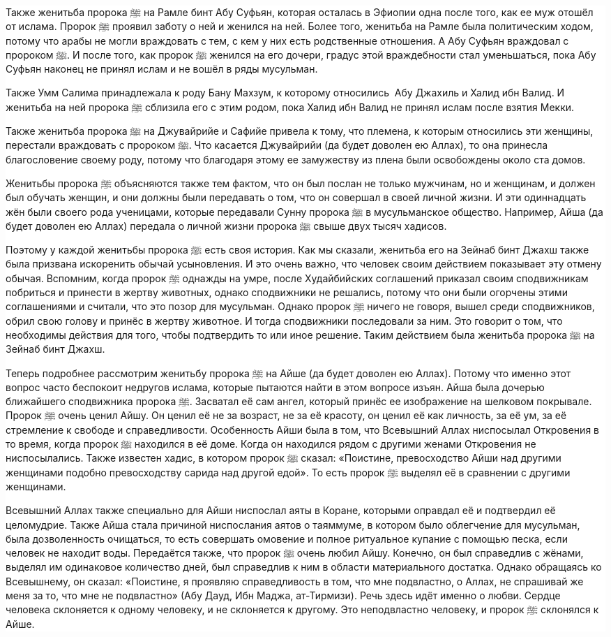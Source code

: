 
Также женитьба пророка ﷺ на Рамле бинт Абу Суфьян, которая осталась в Эфиопии одна после того, как ее муж отошёл от ислама. Пророк ﷺ проявил заботу о ней и женился на ней. Более того, женитьба на Рамле была политическим ходом, потому что арабы не могли враждовать с тем, с кем у них есть родственные отношения. А Абу Суфьян враждовал с пророком ﷺ. И после того, как пророк ﷺ женился на его дочери, градус этой враждебности стал уменьшаться, пока Абу Суфьян наконец не принял ислам и не вошёл в ряды мусульман.


Также Умм Салима принадлежала к роду Бану Махзум, к которому относились  Абу Джахиль и Халид ибн Валид. И женитьба на ней пророка ﷺ сблизила его с этим родом, пока Халид ибн Валид не принял ислам после взятия Мекки.


Также женитьба пророка ﷺ на Джувайрийе и Сафийе привела к тому, что племена, к которым относились эти женщины, перестали враждовать с пророком ﷺ. Что касается Джувайрийи (да будет доволен ею Аллах), то она принесла благословение своему роду, потому что благодаря этому ее замужеству из плена были освобождены около ста домов.


Женитьбы пророка ﷺ объясняются также тем фактом, что он был послан не только мужчинам, но и женщинам, и должен был обучать женщин, и они должны были передавать о том, что он совершал в своей личной жизни. И эти одиннадцать жён были своего рода ученицами, которые передавали Сунну пророка ﷺ в мусульманское общество. Например, Айша (да будет доволен ею Аллах) передала о личной жизни пророка ﷺ свыше двух тысяч хадисов.


Поэтому у каждой женитьбы пророка ﷺ есть своя история. Как мы сказали, женитьба его на Зейнаб бинт Джахш также была призвана искоренить обычай усыновления. И это очень важно, что человек своим действием показывает эту отмену обычая. Вспомним, когда пророк ﷺ однажды на умре, после Худайбийских соглашений приказал своим сподвижникам побриться и принести в жертву животных, однако сподвижники не решались, потому что они были огорчены этими соглашениями и считали, что это позор для мусульман. Однако пророк ﷺ ничего не говоря, вышел среди сподвижников, обрил свою голову и принёс в жертву животное. И тогда сподвижники последовали за ним. Это говорит о том, что необходимы действия для того, чтобы подтвердить то или иное решение. Таким действием была женитьба пророка ﷺ на Зейнаб бинт Джахш.


Теперь подробнее рассмотрим женитьбу пророка ﷺ на Айше (да будет доволен ею Аллах). Потому что именно этот вопрос часто беспокоит недругов ислама, которые пытаются найти в этом вопросе изъян. Айша была дочерью ближайшего сподвижника пророка ﷺ. Засватал её сам ангел, который принёс ее изображение на шелковом покрывале. Пророк ﷺ очень ценил Айшу. Он ценил её не за возраст, не за её красоту, он ценил её как личность, за её ум, за её стремление к свободе и справедливости. Особенность Айши была в том, что Всевышний Аллах ниспосылал Откровения в то время, когда пророк ﷺ находился в её доме. Когда он находился рядом с другими женами Откровения не ниспосылались. Также известен хадис, в котором пророк ﷺ сказал: «Поистине, превосходство Айши над другими женщинами подобно превосходству сарида над другой едой». То есть пророк ﷺ выделял её в сравнении с другими женщинами.


Всевышний Аллах также специально для Айши ниспослал аяты в Коране, которыми оправдал её и подтвердил её целомудрие. Также Айша стала причиной ниспослания аятов о таяммуме, в котором было облегчение для мусульман, была дозволенность очищаться, то есть совершать омовение и полное ритуальное купание с помощью песка, если человек не находит воды. Передаётся также, что пророк ﷺ очень любил Айшу. Конечно, он был справедлив с жёнами, выделял им одинаковое количество дней, был справедлив к ним в области материального достатка. Однако обращаясь ко Всевышнему, он сказал: «Поистине, я проявляю справедливость в том, что мне подвластно, о Аллах, не спрашивай же меня за то, что мне не подвластно» (Абу Дауд, Ибн Маджа, ат-Тирмизи). Речь здесь идёт именно о любви. Сердце человека склоняется к одному человеку, и не склоняется к другому. Это неподвластно человеку, и пророк ﷺ склонялся к Айше.
